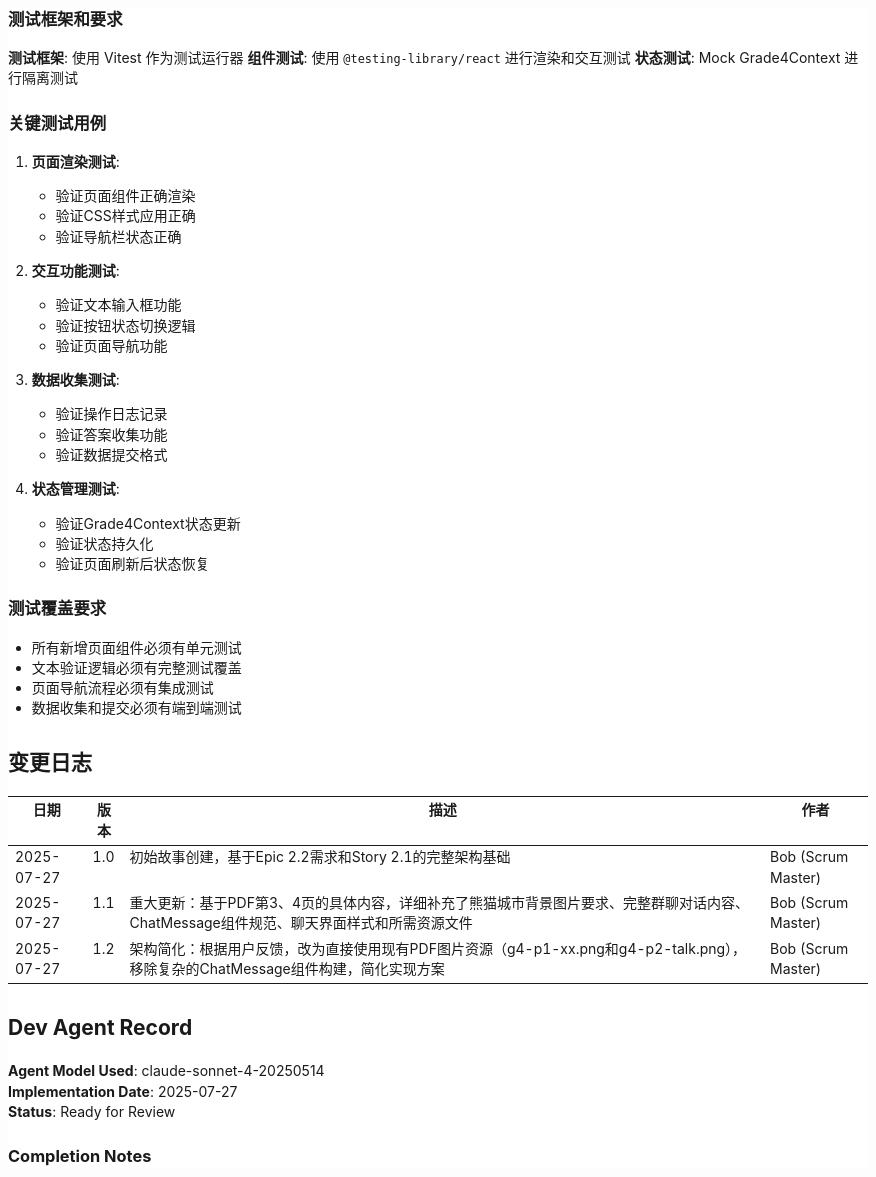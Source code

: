 ### 测试框架和要求

**测试框架**: 使用 Vitest 作为测试运行器
**组件测试**: 使用 `@testing-library/react` 进行渲染和交互测试
**状态测试**: Mock Grade4Context 进行隔离测试

### 关键测试用例

1. **页面渲染测试**:
   - 验证页面组件正确渲染
   - 验证CSS样式应用正确
   - 验证导航栏状态正确

2. **交互功能测试**:
   - 验证文本输入框功能
   - 验证按钮状态切换逻辑
   - 验证页面导航功能

3. **数据收集测试**:
   - 验证操作日志记录
   - 验证答案收集功能
   - 验证数据提交格式

4. **状态管理测试**:
   - 验证Grade4Context状态更新
   - 验证状态持久化
   - 验证页面刷新后状态恢复

### 测试覆盖要求

- 所有新增页面组件必须有单元测试
- 文本验证逻辑必须有完整测试覆盖
- 页面导航流程必须有集成测试
- 数据收集和提交必须有端到端测试

## 变更日志

| 日期 | 版本 | 描述 | 作者 |
|------|------|------|------|
| 2025-07-27 | 1.0 | 初始故事创建，基于Epic 2.2需求和Story 2.1的完整架构基础 | Bob (Scrum Master) |
| 2025-07-27 | 1.1 | 重大更新：基于PDF第3、4页的具体内容，详细补充了熊猫城市背景图片要求、完整群聊对话内容、ChatMessage组件规范、聊天界面样式和所需资源文件 | Bob (Scrum Master) |
| 2025-07-27 | 1.2 | 架构简化：根据用户反馈，改为直接使用现有PDF图片资源（g4-p1-xx.png和g4-p2-talk.png），移除复杂的ChatMessage组件构建，简化实现方案 | Bob (Scrum Master) |

## Dev Agent Record

**Agent Model Used**: claude-sonnet-4-20250514  
**Implementation Date**: 2025-07-27  
**Status**: Ready for Review

### Completion Notes
